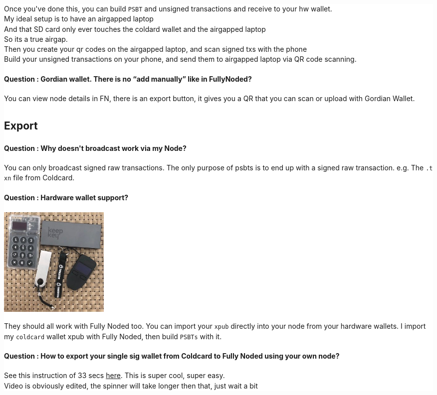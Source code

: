 Once you've done this, you can build `PSBT` and unsigned transactions and receive to your hw wallet.<br/>
My ideal setup is to have an airgapped laptop<br/>
And that SD card only ever touches the coldard wallet and the airgapped laptop<br/>
So its a true airgap.<br/>
Then you create your qr codes on the airgapped laptop, and scan signed txs with the phone<br/>
Build your unsigned transactions on your phone, and send them to airgapped laptop via QR code scanning.

#### Question : Gordian wallet. There is no “add manually” like in FullyNoded?

You can view node details in FN, there is an export button, it gives you a QR that you can scan or upload with Gordian Wallet.

## Export

#### Question : Why doesn't broadcast work via my Node?

You can only broadcast signed raw transactions. The only purpose of psbts is to end up with a signed raw transaction. e.g. The `.txn` file from Coldcard.

#### Question : Hardware wallet support?
<img src="./Images/Hardware-wallets.png" alt="Hardware-wallets" border="0" width="200"><br/>

They should all work with Fully Noded too. You can import your `xpub` directly into your node from your hardware wallets. I import my `coldcard` wallet xpub with Fully Noded, then build `PSBTs` with it.

#### Question : How to export your single sig wallet from Coldcard to Fully Noded using your own node?

See this instruction of 33 secs [here](https://www.youtube.com/watch?v=W0vwgzIrPoY). This is super cool, super easy. <br/>
Video is obviously edited, the spinner will take longer then that, just wait a bit
